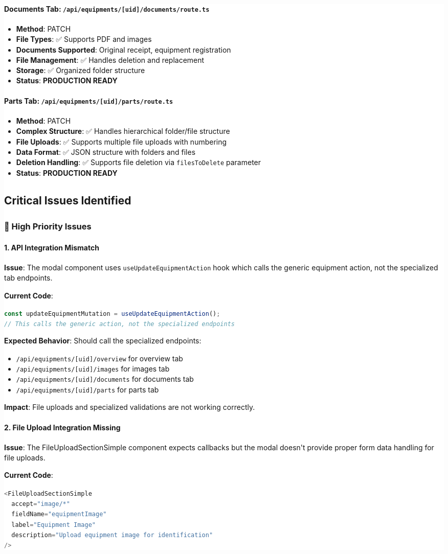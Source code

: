 #### Documents Tab: `/api/equipments/[uid]/documents/route.ts`
- **Method**: PATCH
- **File Types**: ✅ Supports PDF and images
- **Documents Supported**: Original receipt, equipment registration
- **File Management**: ✅ Handles deletion and replacement
- **Storage**: ✅ Organized folder structure
- **Status**: **PRODUCTION READY**

#### Parts Tab: `/api/equipments/[uid]/parts/route.ts`
- **Method**: PATCH
- **Complex Structure**: ✅ Handles hierarchical folder/file structure
- **File Uploads**: ✅ Supports multiple file uploads with numbering
- **Data Format**: ✅ JSON structure with folders and files
- **Deletion Handling**: ✅ Supports file deletion via `filesToDelete` parameter
- **Status**: **PRODUCTION READY**

## Critical Issues Identified

### 🔴 High Priority Issues

#### 1. API Integration Mismatch
**Issue**: The modal component uses `useUpdateEquipmentAction` hook which calls the generic equipment action, not the specialized tab endpoints.

**Current Code**:
```typescript
const updateEquipmentMutation = useUpdateEquipmentAction();
// This calls the generic action, not the specialized endpoints
```

**Expected Behavior**: Should call the specialized endpoints:
- `/api/equipments/[uid]/overview` for overview tab
- `/api/equipments/[uid]/images` for images tab
- `/api/equipments/[uid]/documents` for documents tab
- `/api/equipments/[uid]/parts` for parts tab

**Impact**: File uploads and specialized validations are not working correctly.

#### 2. File Upload Integration Missing
**Issue**: The FileUploadSectionSimple component expects callbacks but the modal doesn't provide proper form data handling for file uploads.

**Current Code**:
```typescript
<FileUploadSectionSimple
  accept="image/*"
  fieldName="equipmentImage"
  label="Equipment Image"
  description="Upload equipment image for identification"
/>
```

